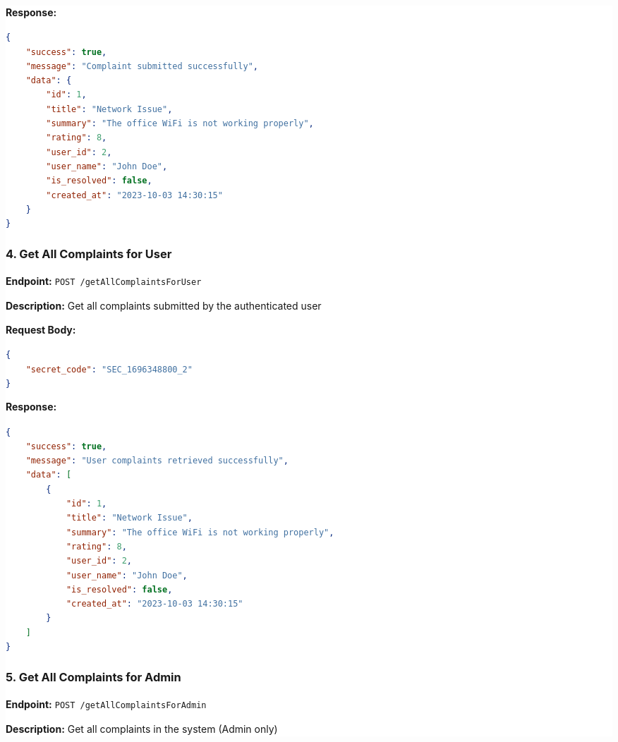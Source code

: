 **Response:**
```json
{
    "success": true,
    "message": "Complaint submitted successfully",
    "data": {
        "id": 1,
        "title": "Network Issue",
        "summary": "The office WiFi is not working properly",
        "rating": 8,
        "user_id": 2,
        "user_name": "John Doe",
        "is_resolved": false,
        "created_at": "2023-10-03 14:30:15"
    }
}
```

### 4. Get All Complaints for User
**Endpoint:** `POST /getAllComplaintsForUser`

**Description:** Get all complaints submitted by the authenticated user

**Request Body:**
```json
{
    "secret_code": "SEC_1696348800_2"
}
```

**Response:**
```json
{
    "success": true,
    "message": "User complaints retrieved successfully",
    "data": [
        {
            "id": 1,
            "title": "Network Issue",
            "summary": "The office WiFi is not working properly",
            "rating": 8,
            "user_id": 2,
            "user_name": "John Doe",
            "is_resolved": false,
            "created_at": "2023-10-03 14:30:15"
        }
    ]
}
```

### 5. Get All Complaints for Admin
**Endpoint:** `POST /getAllComplaintsForAdmin`

**Description:** Get all complaints in the system (Admin only)
